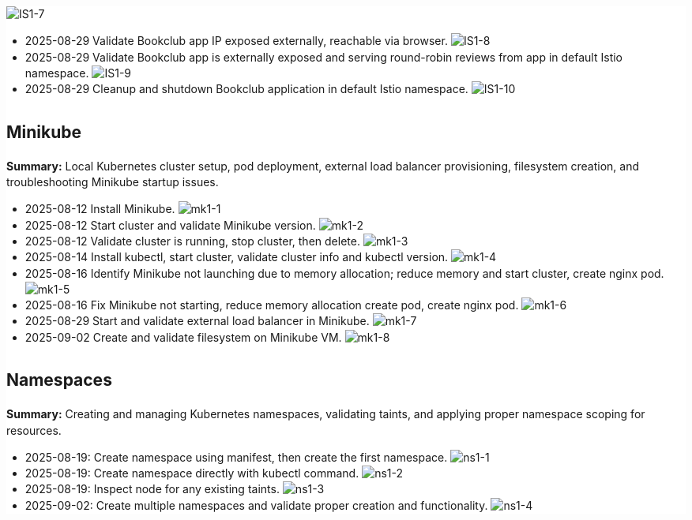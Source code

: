   ![IS1-7](Istio/IS1-7.jpg)
- 2025-08-29 Validate Bookclub app IP exposed externally, reachable via browser.
  ![IS1-8](Istio/IS1-8.jpg)
- 2025-08-29 Validate Bookclub app is externally exposed and serving round-robin reviews from app in default Istio namespace.
  ![IS1-9](Istio/IS1-9.jpg)
- 2025-08-29 Cleanup and shutdown Bookclub application in default Istio namespace.
  ![IS1-10](Istio/IS1-10.jpg)

## Minikube
**Summary:** Local Kubernetes cluster setup, pod deployment, external load balancer provisioning, filesystem creation, and troubleshooting Minikube startup issues.

- 2025-08-12 Install Minikube.
  ![mk1-1](Minikube/mk1-1.jpg)
- 2025-08-12 Start cluster and validate Minikube version.
  ![mk1-2](Minikube/mk1-2.jpg)
- 2025-08-12 Validate cluster is running, stop cluster, then delete.
  ![mk1-3](Minikube/mk1-3.jpg)
- 2025-08-14 Install kubectl, start cluster, validate cluster info and kubectl version.
  ![mk1-4](Minikube/mk1-4.jpg)
- 2025-08-16 Identify Minikube not launching due to memory allocation; reduce memory and start cluster, create nginx pod.
  ![mk1-5](Minikube/mk1-5.jpg)
- 2025-08-16 Fix Minikube not starting, reduce memory allocation create pod, create nginx pod.
  ![mk1-6](Minikube/mk1-6.jpg)
- 2025-08-29 Start and validate external load balancer in Minikube.
  ![mk1-7](Minikube/mk1-7.jpg)
- 2025-09-02 Create and validate filesystem on Minikube VM.
  ![mk1-8](Minikube/mk1-8.jpg)

## Namespaces
**Summary:** Creating and managing Kubernetes namespaces, validating taints, and applying proper namespace scoping for resources.

- 2025-08-19: Create namespace using manifest, then create the first namespace.
  ![ns1-1](Namespaces/ns1-1.jpg)
- 2025-08-19: Create namespace directly with kubectl command.
  ![ns1-2](Namespaces/ns1-2.jpg)
- 2025-08-19: Inspect node for any existing taints.
  ![ns1-3](Namespaces/ns1-3.jpg)
- 2025-09-02: Create multiple namespaces and validate proper creation and functionality.
  ![ns1-4](Namespaces/ns1-4.jpg)
